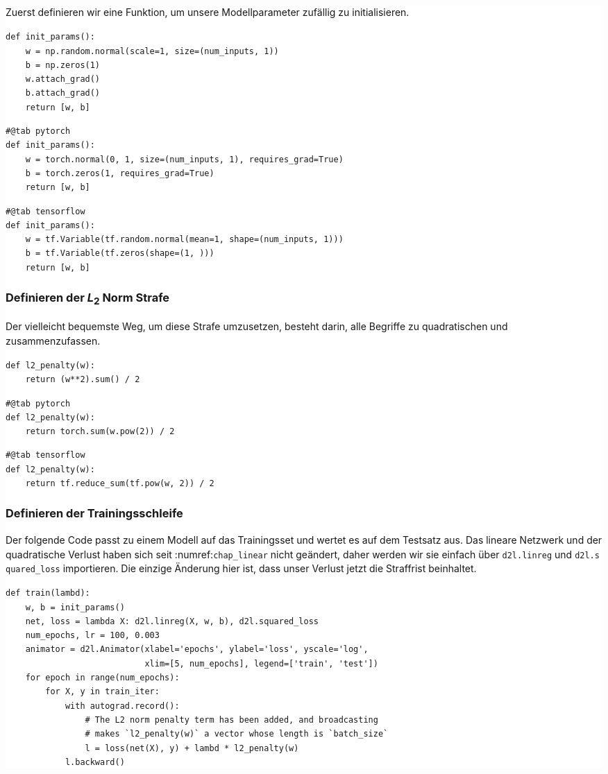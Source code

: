 Zuerst definieren wir eine Funktion, um unsere Modellparameter zufällig zu initialisieren.

```{.python .input}
def init_params():
    w = np.random.normal(scale=1, size=(num_inputs, 1))
    b = np.zeros(1)
    w.attach_grad()
    b.attach_grad()
    return [w, b]
```

```{.python .input}
#@tab pytorch
def init_params():
    w = torch.normal(0, 1, size=(num_inputs, 1), requires_grad=True)
    b = torch.zeros(1, requires_grad=True)
    return [w, b]
```

```{.python .input}
#@tab tensorflow
def init_params():
    w = tf.Variable(tf.random.normal(mean=1, shape=(num_inputs, 1)))
    b = tf.Variable(tf.zeros(shape=(1, )))
    return [w, b]
```

### Definieren der $L_2$ Norm Strafe

Der vielleicht bequemste Weg, um diese Strafe umzusetzen, besteht darin, alle Begriffe zu quadratischen und zusammenzufassen.

```{.python .input}
def l2_penalty(w):
    return (w**2).sum() / 2
```

```{.python .input}
#@tab pytorch
def l2_penalty(w):
    return torch.sum(w.pow(2)) / 2
```

```{.python .input}
#@tab tensorflow
def l2_penalty(w):
    return tf.reduce_sum(tf.pow(w, 2)) / 2
```

### Definieren der Trainingsschleife

Der folgende Code passt zu einem Modell auf das Trainingsset und wertet es auf dem Testsatz aus. Das lineare Netzwerk und der quadratische Verlust haben sich seit :numref:`chap_linear` nicht geändert, daher werden wir sie einfach über `d2l.linreg` und `d2l.squared_loss` importieren. Die einzige Änderung hier ist, dass unser Verlust jetzt die Straffrist beinhaltet.

```{.python .input}
def train(lambd):
    w, b = init_params()
    net, loss = lambda X: d2l.linreg(X, w, b), d2l.squared_loss
    num_epochs, lr = 100, 0.003
    animator = d2l.Animator(xlabel='epochs', ylabel='loss', yscale='log',
                            xlim=[5, num_epochs], legend=['train', 'test'])
    for epoch in range(num_epochs):
        for X, y in train_iter:
            with autograd.record():
                # The L2 norm penalty term has been added, and broadcasting
                # makes `l2_penalty(w)` a vector whose length is `batch_size`
                l = loss(net(X), y) + lambd * l2_penalty(w)
            l.backward()
```